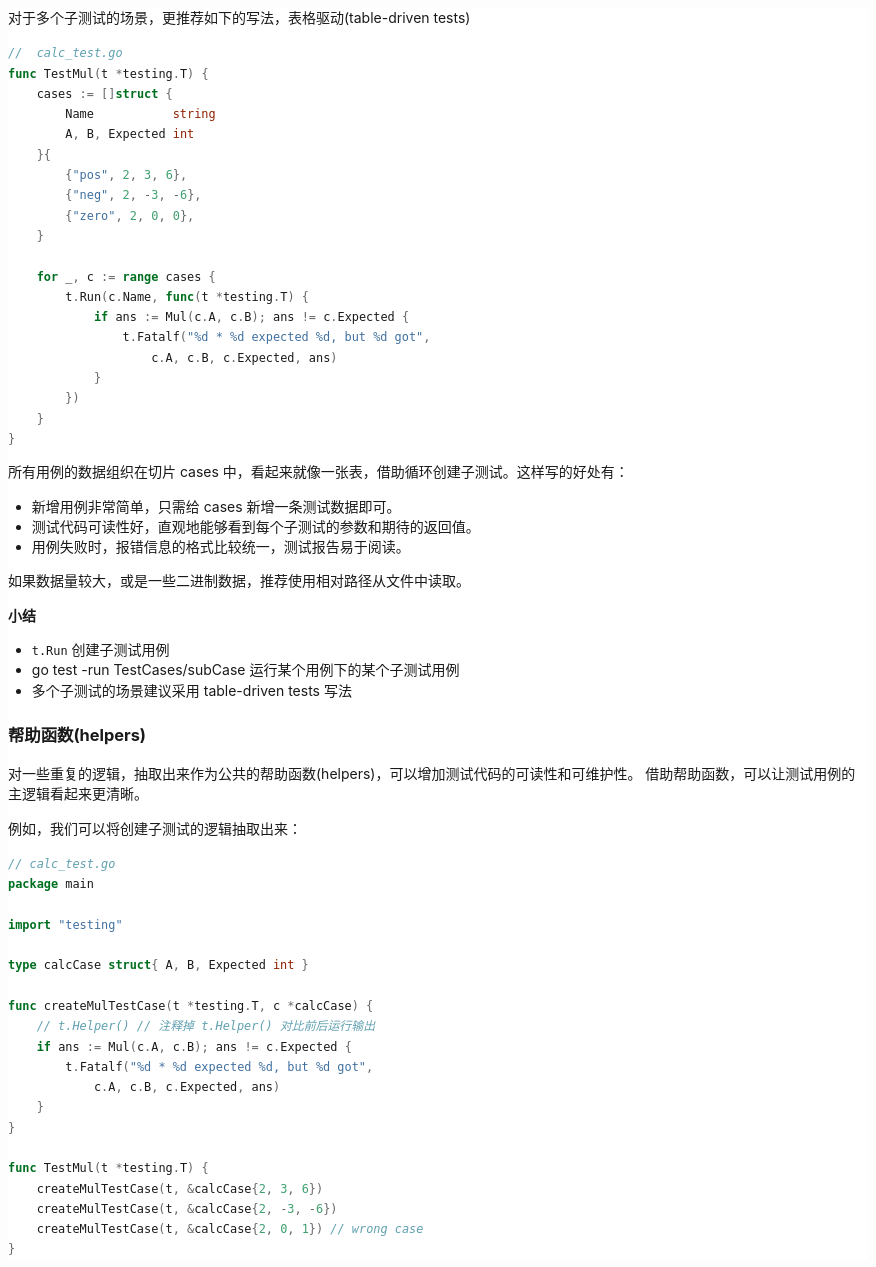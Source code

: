对于多个子测试的场景，更推荐如下的写法，表格驱动(table-driven tests)

```go
//  calc_test.go
func TestMul(t *testing.T) {
	cases := []struct {
		Name           string
		A, B, Expected int
	}{
		{"pos", 2, 3, 6},
		{"neg", 2, -3, -6},
		{"zero", 2, 0, 0},
	}

	for _, c := range cases {
		t.Run(c.Name, func(t *testing.T) {
			if ans := Mul(c.A, c.B); ans != c.Expected {
				t.Fatalf("%d * %d expected %d, but %d got",
					c.A, c.B, c.Expected, ans)
			}
		})
	}
}
```

所有用例的数据组织在切片 cases 中，看起来就像一张表，借助循环创建子测试。这样写的好处有：

- 新增用例非常简单，只需给 cases 新增一条测试数据即可。
- 测试代码可读性好，直观地能够看到每个子测试的参数和期待的返回值。
- 用例失败时，报错信息的格式比较统一，测试报告易于阅读。

如果数据量较大，或是一些二进制数据，推荐使用相对路径从文件中读取。

**小结**

- `t.Run` 创建子测试用例
- go test -run TestCases/subCase 运行某个用例下的某个子测试用例
- 多个子测试的场景建议采用 table-driven tests 写法

### 帮助函数(helpers)

对一些重复的逻辑，抽取出来作为公共的帮助函数(helpers)，可以增加测试代码的可读性和可维护性。 借助帮助函数，可以让测试用例的主逻辑看起来更清晰。

例如，我们可以将创建子测试的逻辑抽取出来：

```go
// calc_test.go
package main
 
import "testing"
 
type calcCase struct{ A, B, Expected int }
 
func createMulTestCase(t *testing.T, c *calcCase) {
    // t.Helper() // 注释掉 t.Helper() 对比前后运行输出
    if ans := Mul(c.A, c.B); ans != c.Expected {
        t.Fatalf("%d * %d expected %d, but %d got",
            c.A, c.B, c.Expected, ans)
    }
}
 
func TestMul(t *testing.T) {
    createMulTestCase(t, &calcCase{2, 3, 6})
    createMulTestCase(t, &calcCase{2, -3, -6})
    createMulTestCase(t, &calcCase{2, 0, 1}) // wrong case
}
```
